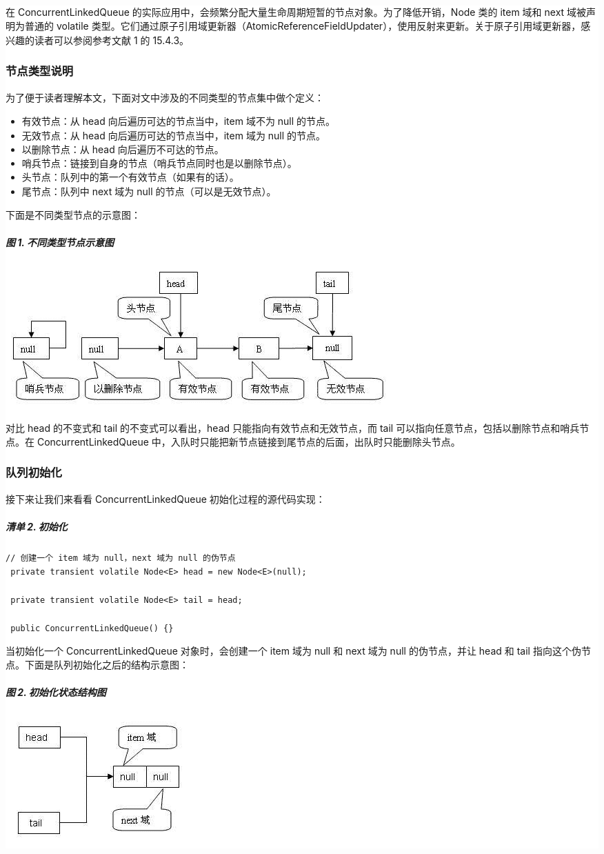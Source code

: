 在 ConcurrentLinkedQueue 的实际应用中，会频繁分配大量生命周期短暂的节点对象。为了降低开销，Node 类的 item 域和 next 域被声明为普通的 volatile 类型。它们通过原子引用域更新器（AtomicReferenceFieldUpdater），使用反射来更新。关于原子引用域更新器，感兴趣的读者可以参阅参考文献 1 的 15.4.3。

### 节点类型说明

为了便于读者理解本文，下面对文中涉及的不同类型的节点集中做个定义：

*   有效节点：从 head 向后遍历可达的节点当中，item 域不为 null 的节点。
*   无效节点：从 head 向后遍历可达的节点当中，item 域为 null 的节点。
*   以删除节点：从 head 向后遍历不可达的节点。
*   哨兵节点：链接到自身的节点（哨兵节点同时也是以删除节点）。
*   头节点：队列中的第一个有效节点（如果有的话）。
*   尾节点：队列中 next 域为 null 的节点（可以是无效节点）。

下面是不同类型节点的示意图：

##### 图 1\. 不同类型节点示意图

![图 1\. 不同类型节点示意图](img/3a4662d5cfc3fda53d2fa076a8ca231a.png)

对比 head 的不变式和 tail 的不变式可以看出，head 只能指向有效节点和无效节点，而 tail 可以指向任意节点，包括以删除节点和哨兵节点。在 ConcurrentLinkedQueue 中，入队时只能把新节点链接到尾节点的后面，出队时只能删除头节点。

### 队列初始化

接下来让我们来看看 ConcurrentLinkedQueue 初始化过程的源代码实现：

##### 清单 2\. 初始化

```
// 创建一个 item 域为 null，next 域为 null 的伪节点
 private transient volatile Node<E> head = new Node<E>(null);

 private transient volatile Node<E> tail = head;

 public ConcurrentLinkedQueue() {} 
```

当初始化一个 ConcurrentLinkedQueue 对象时，会创建一个 item 域为 null 和 next 域为 null 的伪节点，并让 head 和 tail 指向这个伪节点。下面是队列初始化之后的结构示意图：

##### 图 2\. 初始化状态结构图

![图 2\. 初始化状态结构图](img/36d80286897eb5d1ba70e380963b0278.png)
